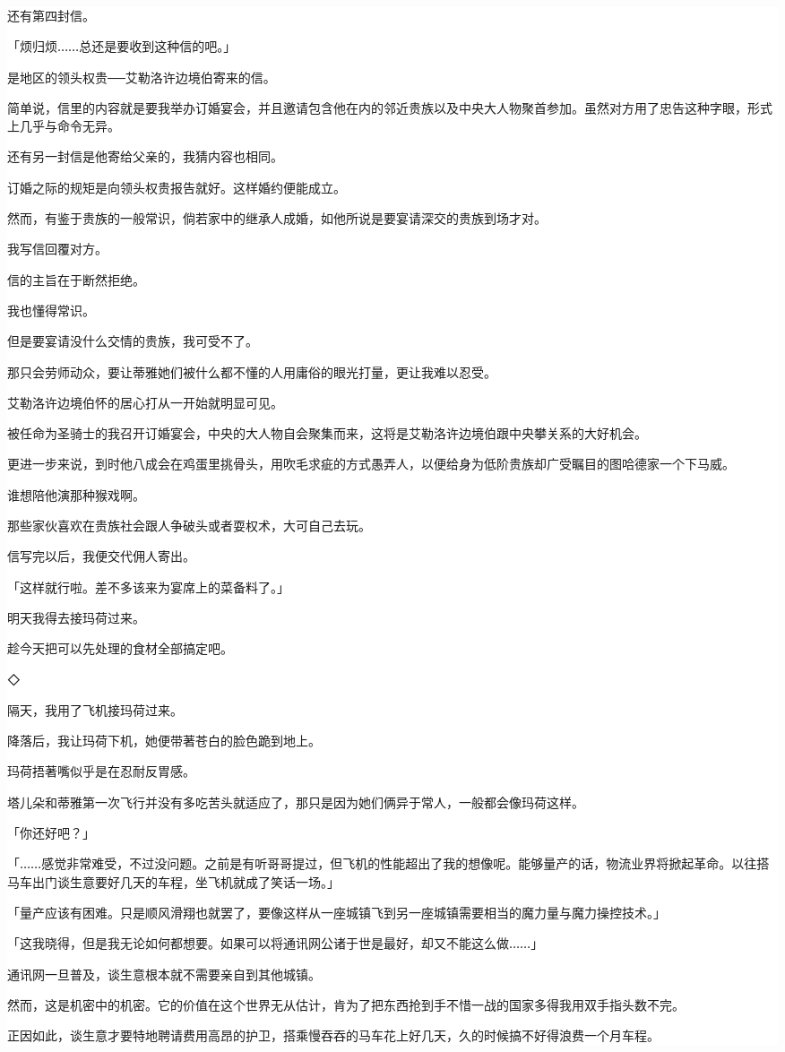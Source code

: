还有第四封信。

「烦归烦……总还是要收到这种信的吧。」

是地区的领头权贵──艾勒洛许边境伯寄来的信。

简单说，信里的内容就是要我举办订婚宴会，并且邀请包含他在内的邻近贵族以及中央大人物聚首参加。虽然对方用了忠告这种字眼，形式上几乎与命令无异。

还有另一封信是他寄给父亲的，我猜内容也相同。

订婚之际的规矩是向领头权贵报告就好。这样婚约便能成立。

然而，有鉴于贵族的一般常识，倘若家中的继承人成婚，如他所说是要宴请深交的贵族到场才对。

我写信回覆对方。

信的主旨在于断然拒绝。

我也懂得常识。

但是要宴请没什么交情的贵族，我可受不了。

那只会劳师动众，要让蒂雅她们被什么都不懂的人用庸俗的眼光打量，更让我难以忍受。

艾勒洛许边境伯怀的居心打从一开始就明显可见。

被任命为圣骑士的我召开订婚宴会，中央的大人物自会聚集而来，这将是艾勒洛许边境伯跟中央攀关系的大好机会。

更进一步来说，到时他八成会在鸡蛋里挑骨头，用吹毛求疵的方式愚弄人，以便给身为低阶贵族却广受瞩目的图哈德家一个下马威。

谁想陪他演那种猴戏啊。

那些家伙喜欢在贵族社会跟人争破头或者耍权术，大可自己去玩。

信写完以后，我便交代佣人寄出。

「这样就行啦。差不多该来为宴席上的菜备料了。」

明天我得去接玛荷过来。

趁今天把可以先处理的食材全部搞定吧。

◇

隔天，我用了飞机接玛荷过来。

降落后，我让玛荷下机，她便带著苍白的脸色跪到地上。

玛荷捂著嘴似乎是在忍耐反胃感。

塔儿朵和蒂雅第一次飞行并没有多吃苦头就适应了，那只是因为她们俩异于常人，一般都会像玛荷这样。

「你还好吧？」

「……感觉非常难受，不过没问题。之前是有听哥哥提过，但飞机的性能超出了我的想像呢。能够量产的话，物流业界将掀起革命。以往搭马车出门谈生意要好几天的车程，坐飞机就成了笑话一场。」

「量产应该有困难。只是顺风滑翔也就罢了，要像这样从一座城镇飞到另一座城镇需要相当的魔力量与魔力操控技术。」

「这我晓得，但是我无论如何都想要。如果可以将通讯网公诸于世是最好，却又不能这么做……」

通讯网一旦普及，谈生意根本就不需要亲自到其他城镇。

然而，这是机密中的机密。它的价值在这个世界无从估计，肯为了把东西抢到手不惜一战的国家多得我用双手指头数不完。

正因如此，谈生意才要特地聘请费用高昂的护卫，搭乘慢吞吞的马车花上好几天，久的时候搞不好得浪费一个月车程。
